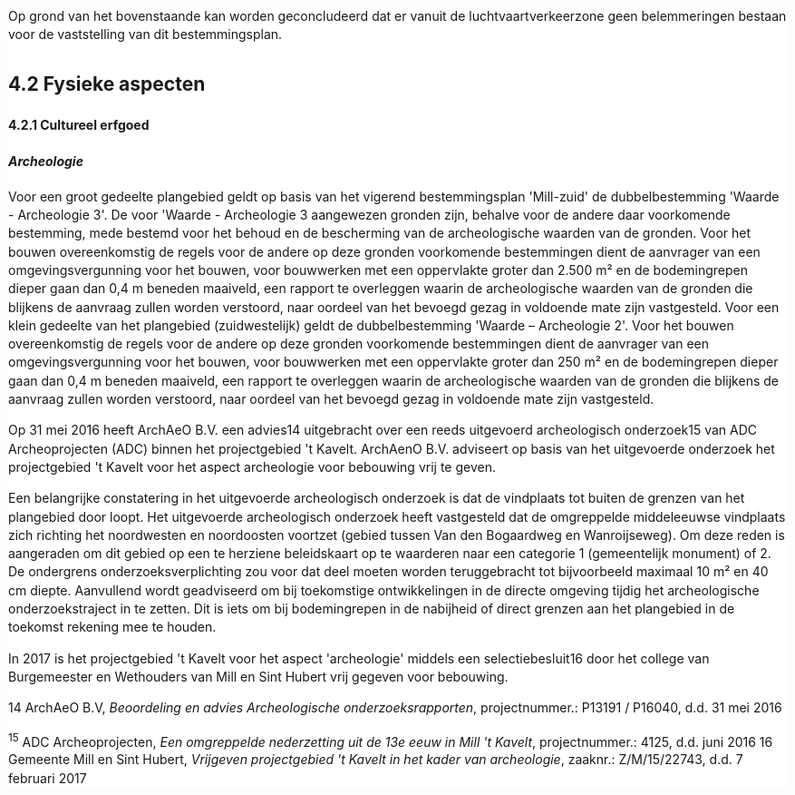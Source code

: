 Op grond van het bovenstaande kan worden geconcludeerd dat er vanuit de luchtvaartverkeerzone geen belemmeringen bestaan voor de vaststelling van dit bestemmingsplan.

## **4.2 Fysieke aspecten**

#### **4.2.1 Cultureel erfgoed**

#### *Archeologie*

Voor een groot gedeelte plangebied geldt op basis van het vigerend bestemmingsplan 'Mill-zuid' de dubbelbestemming 'Waarde - Archeologie 3'. De voor 'Waarde - Archeologie 3 aangewezen gronden zijn, behalve voor de andere daar voorkomende bestemming, mede bestemd voor het behoud en de bescherming van de archeologische waarden van de gronden. Voor het bouwen overeenkomstig de regels voor de andere op deze gronden voorkomende bestemmingen dient de aanvrager van een omgevingsvergunning voor het bouwen, voor bouwwerken met een oppervlakte groter dan 2.500 m² en de bodemingrepen dieper gaan dan 0,4 m beneden maaiveld, een rapport te overleggen waarin de archeologische waarden van de gronden die blijkens de aanvraag zullen worden verstoord, naar oordeel van het bevoegd gezag in voldoende mate zijn vastgesteld. Voor een klein gedeelte van het plangebied (zuidwestelijk) geldt de dubbelbestemming 'Waarde – Archeologie 2'. Voor het bouwen overeenkomstig de regels voor de andere op deze gronden voorkomende bestemmingen dient de aanvrager van een omgevingsvergunning voor het bouwen, voor bouwwerken met een oppervlakte groter dan 250 m² en de bodemingrepen dieper gaan dan 0,4 m beneden maaiveld, een rapport te overleggen waarin de archeologische waarden van de gronden die blijkens de aanvraag zullen worden verstoord, naar oordeel van het bevoegd gezag in voldoende mate zijn vastgesteld.

Op 31 mei 2016 heeft ArchAeO B.V. een advies14 uitgebracht over een reeds uitgevoerd archeologisch onderzoek15 van ADC Archeoprojecten (ADC) binnen het projectgebied 't Kavelt. ArchAenO B.V. adviseert op basis van het uitgevoerde onderzoek het projectgebied 't Kavelt voor het aspect archeologie voor bebouwing vrij te geven.

Een belangrijke constatering in het uitgevoerde archeologisch onderzoek is dat de vindplaats tot buiten de grenzen van het plangebied door loopt. Het uitgevoerde archeologisch onderzoek heeft vastgesteld dat de omgreppelde middeleeuwse vindplaats zich richting het noordwesten en noordoosten voortzet (gebied tussen Van den Bogaardweg en Wanroijseweg). Om deze reden is aangeraden om dit gebied op een te herziene beleidskaart op te waarderen naar een categorie 1 (gemeentelijk monument) of 2. De ondergrens onderzoeksverplichting zou voor dat deel moeten worden teruggebracht tot bijvoorbeeld maximaal 10 m² en 40 cm diepte. Aanvullend wordt geadviseerd om bij toekomstige ontwikkelingen in de directe omgeving tijdig het archeologische onderzoekstraject in te zetten. Dit is iets om bij bodemingrepen in de nabijheid of direct grenzen aan het plangebied in de toekomst rekening mee te houden.

In 2017 is het projectgebied 't Kavelt voor het aspect 'archeologie' middels een selectiebesluit16 door het college van Burgemeester en Wethouders van Mill en Sint Hubert vrij gegeven voor bebouwing.

 14 ArchAeO B.V, *Beoordeling en advies Archeologische onderzoeksrapporten*, projectnummer.: P13191 / P16040, d.d. 31 mei 2016

<sup>15</sup> ADC Archeoprojecten, *Een omgreppelde nederzetting uit de 13e eeuw in Mill 't Kavelt*, projectnummer.: 4125, d.d. juni 2016 16 Gemeente Mill en Sint Hubert, *Vrijgeven projectgebied 't Kavelt in het kader van archeologie*, zaaknr.: Z/M/15/22743, d.d. 7 februari 2017

